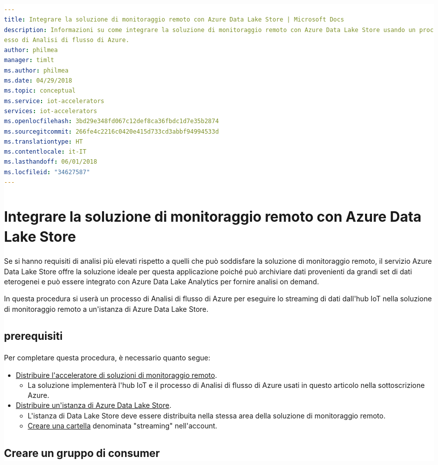 ```yaml
---
title: Integrare la soluzione di monitoraggio remoto con Azure Data Lake Store | Microsoft Docs
description: Informazioni su come integrare la soluzione di monitoraggio remoto con Azure Data Lake Store usando un processo di Analisi di flusso di Azure.
author: philmea
manager: timlt
ms.author: philmea
ms.date: 04/29/2018
ms.topic: conceptual
ms.service: iot-accelerators
services: iot-accelerators
ms.openlocfilehash: 3bd29e348fd067c12def8ca36fbdc1d7e35b2874
ms.sourcegitcommit: 266fe4c2216c0420e415d733cd3abbf94994533d
ms.translationtype: HT
ms.contentlocale: it-IT
ms.lasthandoff: 06/01/2018
ms.locfileid: "34627587"
---
```

# <a name="integrate-the-remote-monitoring-solution-with-azure-data-lake-store"></a>Integrare la soluzione di monitoraggio remoto con Azure Data Lake Store

Se si hanno requisiti di analisi più elevati rispetto a quelli che può soddisfare la soluzione di monitoraggio remoto, il servizio Azure Data Lake Store offre la soluzione ideale per questa applicazione poiché può archiviare dati provenienti da grandi set di dati eterogenei e può essere integrato con Azure Data Lake Analytics per fornire analisi on demand.

In questa procedura si userà un processo di Analisi di flusso di Azure per eseguire lo streaming di dati dall'hub IoT nella soluzione di monitoraggio remoto a un'istanza di Azure Data Lake Store.

## <a name="prerequisites"></a>prerequisiti

Per completare questa procedura, è necessario quanto segue:

* [Distribuire l'acceleratore di soluzioni di monitoraggio remoto](iot-accelerators-remote-monitoring-deploy.md).
  * La soluzione implementerà l'hub IoT e il processo di Analisi di flusso di Azure usati in questo articolo nella sottoscrizione Azure.
* [Distribuire un'istanza di Azure Data Lake Store](../data-lake-store/data-lake-store-get-started-portal.md).
  * L'istanza di Data Lake Store deve essere distribuita nella stessa area della soluzione di monitoraggio remoto.
  * [Creare una cartella](../data-lake-store/data-lake-store-get-started-portal.md#createfolder) denominata "streaming" nell'account.

## <a name="create-a-consumer-group"></a>Creare un gruppo di consumer
